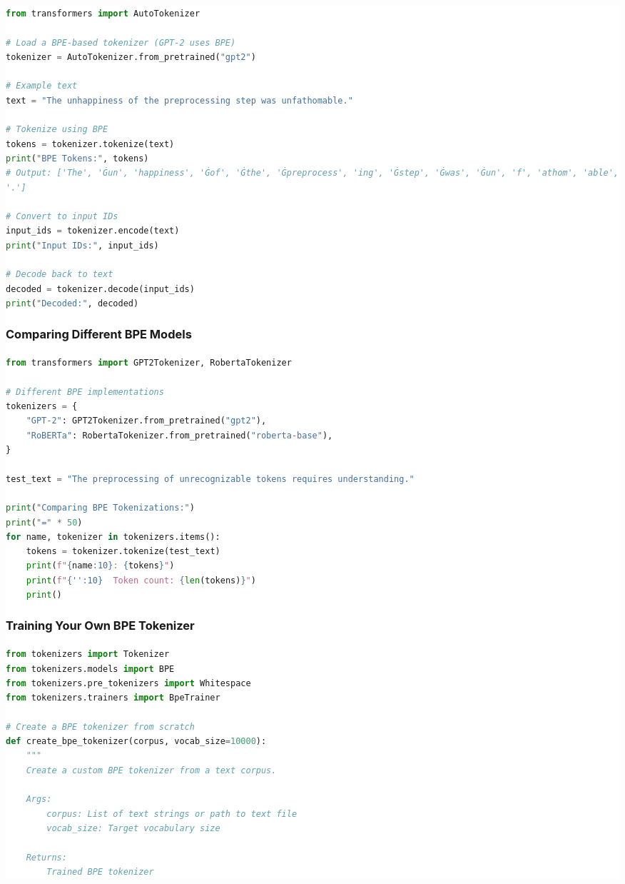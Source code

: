 ```python
from transformers import AutoTokenizer

# Load a BPE-based tokenizer (GPT-2 uses BPE)
tokenizer = AutoTokenizer.from_pretrained("gpt2")

# Example text
text = "The unhappiness of the preprocessing step was unfathomable."

# Tokenize using BPE
tokens = tokenizer.tokenize(text)
print("BPE Tokens:", tokens)
# Output: ['The', 'Ġun', 'happiness', 'Ġof', 'Ġthe', 'Ġpreprocess', 'ing', 'Ġstep', 'Ġwas', 'Ġun', 'f', 'athom', 'able', '.']

# Convert to input IDs
input_ids = tokenizer.encode(text)
print("Input IDs:", input_ids)

# Decode back to text
decoded = tokenizer.decode(input_ids)
print("Decoded:", decoded)
```

### Comparing Different BPE Models

```python
from transformers import GPT2Tokenizer, RobertaTokenizer

# Different BPE implementations
tokenizers = {
    "GPT-2": GPT2Tokenizer.from_pretrained("gpt2"),
    "RoBERTa": RobertaTokenizer.from_pretrained("roberta-base"),
}

test_text = "The preprocessing of unrecognizable tokens requires understanding."

print("Comparing BPE Tokenizations:")
print("=" * 50)
for name, tokenizer in tokenizers.items():
    tokens = tokenizer.tokenize(test_text)
    print(f"{name:10}: {tokens}")
    print(f"{'':10}  Token count: {len(tokens)}")
    print()
```

### Training Your Own BPE Tokenizer

```python
from tokenizers import Tokenizer
from tokenizers.models import BPE
from tokenizers.pre_tokenizers import Whitespace
from tokenizers.trainers import BpeTrainer

# Create a BPE tokenizer from scratch
def create_bpe_tokenizer(corpus, vocab_size=10000):
    """
    Create a custom BPE tokenizer from a text corpus.
    
    Args:
        corpus: List of text strings or path to text file
        vocab_size: Target vocabulary size
        
    Returns:
        Trained BPE tokenizer
```